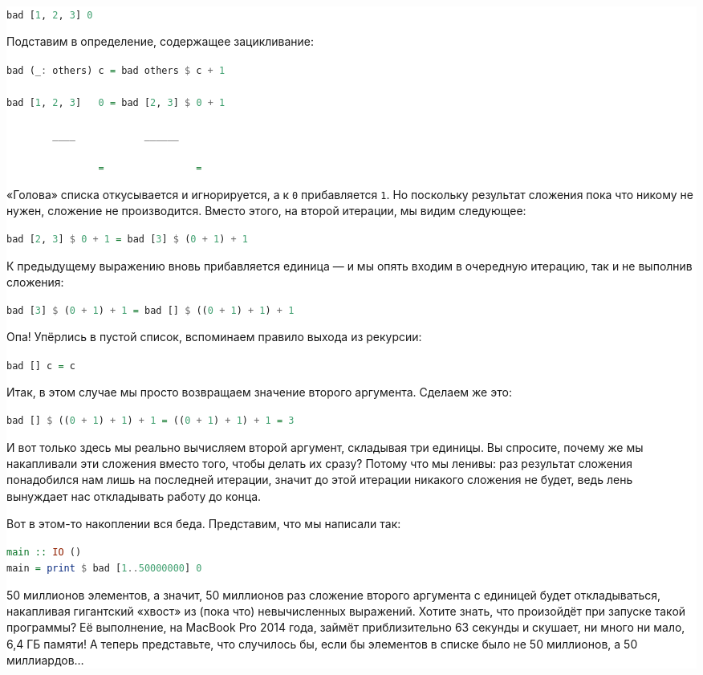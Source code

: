 ```haskell
bad [1, 2, 3] 0
```

Подставим в определение, содержащее зацикливание:

```haskell
bad (_: others) c = bad others $ c + 1

bad [1, 2, 3]   0 = bad [2, 3] $ 0 + 1

        ____            ______

                =                =
```

«Голова» списка откусывается и игнорируется, а к `0` прибавляется `1`. Но поскольку результат сложения пока что никому не нужен, сложение не производится. Вместо этого, на второй итерации, мы видим следующее:

```haskell
bad [2, 3] $ 0 + 1 = bad [3] $ (0 + 1) + 1
```

К предыдущему выражению вновь прибавляется единица — и мы опять входим в очередную итерацию, так и не выполнив сложения:

```haskell
bad [3] $ (0 + 1) + 1 = bad [] $ ((0 + 1) + 1) + 1
```

Опа! Упёрлись в пустой список, вспоминаем правило выхода из рекурсии:

```haskell
bad [] c = c
```

Итак, в этом случае мы просто возвращаем значение второго аргумента. Сделаем же это:

```haskell
bad [] $ ((0 + 1) + 1) + 1 = ((0 + 1) + 1) + 1 = 3
```

И вот только здесь мы реально вычисляем второй аргумент, складывая три единицы. Вы спросите, почему же мы накапливали эти сложения вместо того, чтобы делать их сразу? Потому что мы ленивы: раз результат сложения понадобился нам лишь на последней итерации, значит до этой итерации никакого сложения не будет, ведь лень вынуждает нас откладывать работу до конца.

Вот в этом-то накоплении вся беда. Представим, что мы написали так:

```haskell
main :: IO ()
main = print $ bad [1..50000000] 0
```

50 миллионов элементов, а значит, 50 миллионов раз сложение второго аргумента с единицей будет откладываться, накапливая гигантский «хвост» из (пока что) невычисленных выражений. Хотите знать, что произойдёт при запуске такой программы? Её выполнение, на MacBook Pro 2014 года, займёт приблизительно 63 секунды и скушает, ни много ни мало, 6,4 ГБ памяти! А теперь представьте, что случилось бы, если бы элементов в списке было не 50 миллионов, а 50 миллиардов…
